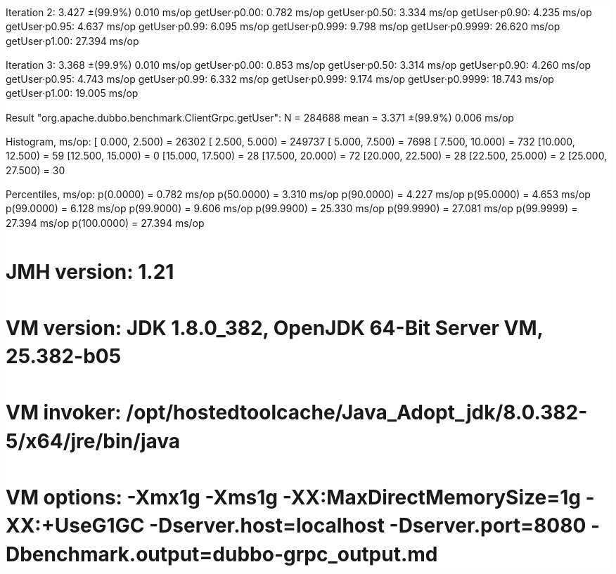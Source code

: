 Iteration   2: 3.427 ±(99.9%) 0.010 ms/op
                 getUser·p0.00:   0.782 ms/op
                 getUser·p0.50:   3.334 ms/op
                 getUser·p0.90:   4.235 ms/op
                 getUser·p0.95:   4.637 ms/op
                 getUser·p0.99:   6.095 ms/op
                 getUser·p0.999:  9.798 ms/op
                 getUser·p0.9999: 26.620 ms/op
                 getUser·p1.00:   27.394 ms/op

Iteration   3: 3.368 ±(99.9%) 0.010 ms/op
                 getUser·p0.00:   0.853 ms/op
                 getUser·p0.50:   3.314 ms/op
                 getUser·p0.90:   4.260 ms/op
                 getUser·p0.95:   4.743 ms/op
                 getUser·p0.99:   6.332 ms/op
                 getUser·p0.999:  9.174 ms/op
                 getUser·p0.9999: 18.743 ms/op
                 getUser·p1.00:   19.005 ms/op



Result "org.apache.dubbo.benchmark.ClientGrpc.getUser":
  N = 284688
  mean =      3.371 ±(99.9%) 0.006 ms/op

  Histogram, ms/op:
    [ 0.000,  2.500) = 26302 
    [ 2.500,  5.000) = 249737 
    [ 5.000,  7.500) = 7698 
    [ 7.500, 10.000) = 732 
    [10.000, 12.500) = 59 
    [12.500, 15.000) = 0 
    [15.000, 17.500) = 28 
    [17.500, 20.000) = 72 
    [20.000, 22.500) = 28 
    [22.500, 25.000) = 2 
    [25.000, 27.500) = 30 

  Percentiles, ms/op:
      p(0.0000) =      0.782 ms/op
     p(50.0000) =      3.310 ms/op
     p(90.0000) =      4.227 ms/op
     p(95.0000) =      4.653 ms/op
     p(99.0000) =      6.128 ms/op
     p(99.9000) =      9.606 ms/op
     p(99.9900) =     25.330 ms/op
     p(99.9990) =     27.081 ms/op
     p(99.9999) =     27.394 ms/op
    p(100.0000) =     27.394 ms/op


# JMH version: 1.21
# VM version: JDK 1.8.0_382, OpenJDK 64-Bit Server VM, 25.382-b05
# VM invoker: /opt/hostedtoolcache/Java_Adopt_jdk/8.0.382-5/x64/jre/bin/java
# VM options: -Xmx1g -Xms1g -XX:MaxDirectMemorySize=1g -XX:+UseG1GC -Dserver.host=localhost -Dserver.port=8080 -Dbenchmark.output=dubbo-grpc_output.md